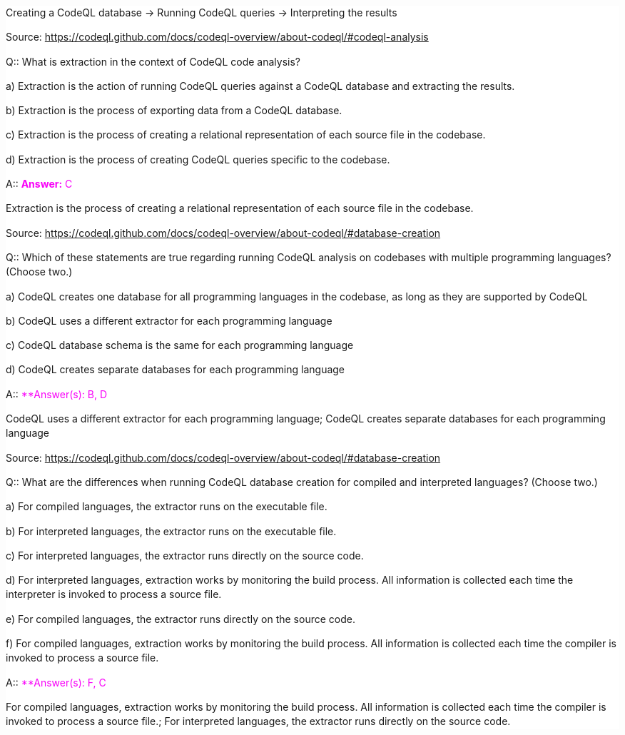 Creating a CodeQL database -> Running CodeQL queries -> Interpreting the results

Source: https://codeql.github.com/docs/codeql-overview/about-codeql/#codeql-analysis

Q:: What is extraction in the context of CodeQL code analysis?

a) Extraction is the action of running CodeQL queries against a CodeQL database and extracting the results.

b) Extraction is the process of exporting data from a CodeQL database.

c) Extraction is the process of creating a relational representation of each source file in the codebase.

d) Extraction is the process of creating CodeQL queries specific to the codebase.

A:: <span style="color: #f800f8">**Answer:** C</span>

Extraction is the process of creating a relational representation of each source file in the codebase.

Source: https://codeql.github.com/docs/codeql-overview/about-codeql/#database-creation

Q:: Which of these statements are true regarding running CodeQL analysis on codebases with multiple programming languages? (Choose two.)

a) CodeQL creates one database for all programming languages in the codebase, as long as they are supported by CodeQL

b) CodeQL uses a different extractor for each programming language

c) CodeQL database schema is the same for each programming language

d) CodeQL creates separate databases for each programming language

A:: <span style="color: #f800f8">**Answer(s): B, D</span>

CodeQL uses a different extractor for each programming language; CodeQL creates separate databases for each programming language

Source: https://codeql.github.com/docs/codeql-overview/about-codeql/#database-creation

Q:: What are the differences when running CodeQL database creation for compiled and interpreted languages? (Choose two.)

a) For compiled languages, the extractor runs on the executable file.

b) For interpreted languages, the extractor runs on the executable file.

c) For interpreted languages, the extractor runs directly on the source code.

d) For interpreted languages, extraction works by monitoring the build process. All information is collected each time the interpreter is invoked to process a source file.

e) For compiled languages, the extractor runs directly on the source code.

f) For compiled languages, extraction works by monitoring the build process. All information is collected each time the compiler is invoked to process a source file.

A:: <span style="color: #f800f8">**Answer(s): F, C</span>

For compiled languages, extraction works by monitoring the build process. All information is collected each time the compiler is invoked to process a source file.; For interpreted languages, the extractor runs directly on the source code.
